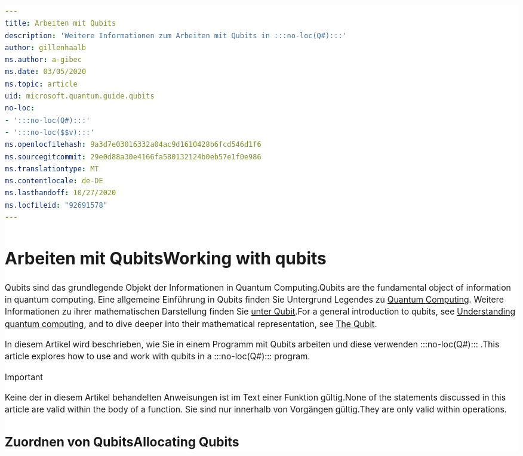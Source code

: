```yaml
---
title: Arbeiten mit Qubits
description: 'Weitere Informationen zum Arbeiten mit Qubits in :::no-loc(Q#):::'
author: gillenhaalb
ms.author: a-gibec
ms.date: 03/05/2020
ms.topic: article
uid: microsoft.quantum.guide.qubits
no-loc:
- ':::no-loc(Q#):::'
- ':::no-loc($$v):::'
ms.openlocfilehash: 9a3d7e03016332a04ac9d1610428b6fcd546d1f6
ms.sourcegitcommit: 29e0d88a30e4166fa580132124b0eb57e1f0e986
ms.translationtype: MT
ms.contentlocale: de-DE
ms.lasthandoff: 10/27/2020
ms.locfileid: "92691578"
---
```

# <a name="working-with-qubits"></a><span data-ttu-id="c92dd-103">Arbeiten mit Qubits</span><span class="sxs-lookup"><span data-stu-id="c92dd-103">Working with qubits</span></span>

<span data-ttu-id="c92dd-104">Qubits sind das grundlegende Objekt der Informationen in Quantum Computing.</span><span class="sxs-lookup"><span data-stu-id="c92dd-104">Qubits are the fundamental object of information in quantum computing.</span></span> <span data-ttu-id="c92dd-105">Eine allgemeine Einführung in Qubits finden Sie Untergrund Legendes zu [Quantum Computing](xref:microsoft.quantum.overview.understanding). Weitere Informationen zu ihrer mathematischen Darstellung finden Sie [unter Qubit](xref:microsoft.quantum.concepts.qubit).</span><span class="sxs-lookup"><span data-stu-id="c92dd-105">For a general introduction to qubits, see [Understanding quantum computing](xref:microsoft.quantum.overview.understanding), and to dive deeper into their mathematical representation, see [The Qubit](xref:microsoft.quantum.concepts.qubit).</span></span> 

<span data-ttu-id="c92dd-106">In diesem Artikel wird beschrieben, wie Sie in einem Programm mit Qubits arbeiten und diese verwenden :::no-loc(Q#)::: .</span><span class="sxs-lookup"><span data-stu-id="c92dd-106">This article explores how to use and work with qubits in a :::no-loc(Q#)::: program.</span></span> 

> [!IMPORTANT]
><span data-ttu-id="c92dd-107">Keine der in diesem Artikel behandelten Anweisungen ist im Text einer Funktion gültig.</span><span class="sxs-lookup"><span data-stu-id="c92dd-107">None of the statements discussed in this article are valid within the body of a function.</span></span> <span data-ttu-id="c92dd-108">Sie sind nur innerhalb von Vorgängen gültig.</span><span class="sxs-lookup"><span data-stu-id="c92dd-108">They are only valid within operations.</span></span>

## <a name="allocating-qubits"></a><span data-ttu-id="c92dd-109">Zuordnen von Qubits</span><span class="sxs-lookup"><span data-stu-id="c92dd-109">Allocating Qubits</span></span>
